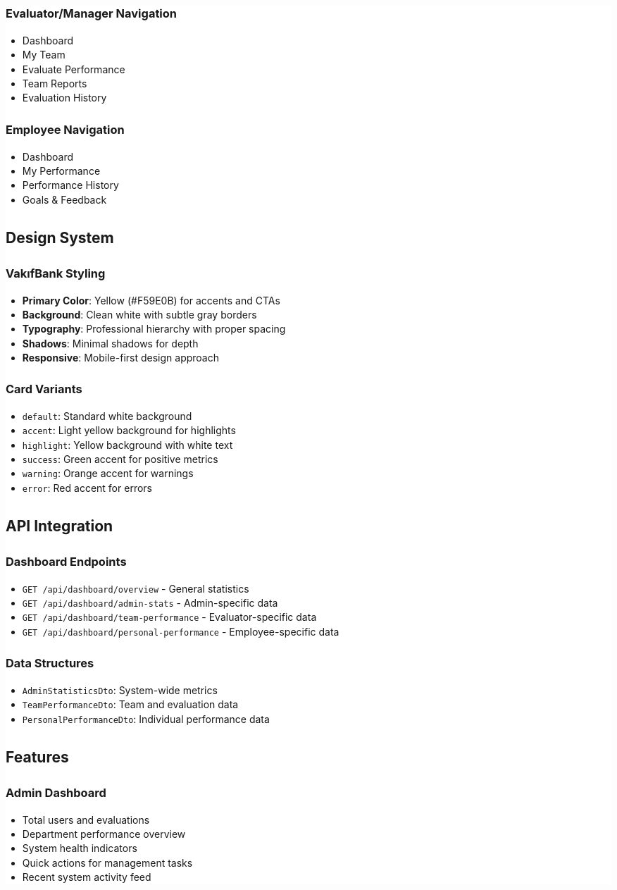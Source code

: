 ### Evaluator/Manager Navigation
- Dashboard
- My Team
- Evaluate Performance
- Team Reports
- Evaluation History

### Employee Navigation
- Dashboard
- My Performance
- Performance History
- Goals & Feedback

## Design System

### VakıfBank Styling
- **Primary Color**: Yellow (#F59E0B) for accents and CTAs
- **Background**: Clean white with subtle gray borders
- **Typography**: Professional hierarchy with proper spacing
- **Shadows**: Minimal shadows for depth
- **Responsive**: Mobile-first design approach

### Card Variants
- `default`: Standard white background
- `accent`: Light yellow background for highlights
- `highlight`: Yellow background with white text
- `success`: Green accent for positive metrics
- `warning`: Orange accent for warnings
- `error`: Red accent for errors

## API Integration

### Dashboard Endpoints
- `GET /api/dashboard/overview` - General statistics
- `GET /api/dashboard/admin-stats` - Admin-specific data
- `GET /api/dashboard/team-performance` - Evaluator-specific data
- `GET /api/dashboard/personal-performance` - Employee-specific data

### Data Structures
- `AdminStatisticsDto`: System-wide metrics
- `TeamPerformanceDto`: Team and evaluation data
- `PersonalPerformanceDto`: Individual performance data

## Features

### Admin Dashboard
- Total users and evaluations
- Department performance overview
- System health indicators
- Quick actions for management tasks
- Recent system activity feed
